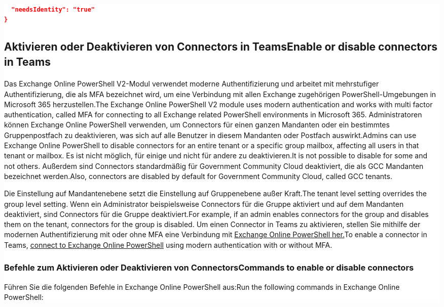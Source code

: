 ```json
  "needsIdentity": "true"
}
```

## <a name="enable-or-disable-connectors-in-teams"></a><span data-ttu-id="06d18-181">Aktivieren oder Deaktivieren von Connectors in Teams</span><span class="sxs-lookup"><span data-stu-id="06d18-181">Enable or disable connectors in Teams</span></span>

<span data-ttu-id="06d18-182">Das Exchange Online PowerShell V2-Modul verwendet moderne Authentifizierung und arbeitet mit mehrstufiger Authentifizierung, die als MFA bezeichnet wird, um eine Verbindung mit allen Exchange zugehörigen PowerShell-Umgebungen in Microsoft 365 herzustellen.</span><span class="sxs-lookup"><span data-stu-id="06d18-182">The Exchange Online PowerShell V2 module uses modern authentication and works with multi factor authentication, called MFA for connecting to all Exchange related PowerShell environments in Microsoft 365.</span></span> <span data-ttu-id="06d18-183">Administratoren können Exchange Online PowerShell verwenden, um Connectors für einen ganzen Mandanten oder ein bestimmtes Gruppenpostfach zu deaktivieren, was sich auf alle Benutzer in diesem Mandanten oder Postfach auswirkt.</span><span class="sxs-lookup"><span data-stu-id="06d18-183">Admins can use Exchange Online PowerShell to disable connectors for an entire tenant or a specific group mailbox, affecting all users in that tenant or mailbox.</span></span> <span data-ttu-id="06d18-184">Es ist nicht möglich, für einige und nicht für andere zu deaktivieren.</span><span class="sxs-lookup"><span data-stu-id="06d18-184">It is not possible to disable for some and not others.</span></span> <span data-ttu-id="06d18-185">Außerdem sind Connectors standardmäßig für Government Community Cloud deaktiviert, die als GCC Mandanten bezeichnet werden.</span><span class="sxs-lookup"><span data-stu-id="06d18-185">Also, connectors are disabled by default for Government Community Cloud, called GCC tenants.</span></span>

<span data-ttu-id="06d18-186">Die Einstellung auf Mandantenebene setzt die Einstellung auf Gruppenebene außer Kraft.</span><span class="sxs-lookup"><span data-stu-id="06d18-186">The tenant level setting overrides the group level setting.</span></span> <span data-ttu-id="06d18-187">Wenn ein Administrator beispielsweise Connectors für die Gruppe aktiviert und auf dem Mandanten deaktiviert, sind Connectors für die Gruppe deaktiviert.</span><span class="sxs-lookup"><span data-stu-id="06d18-187">For example, if an admin enables connectors for the group and disables them on the tenant, connectors for the group is disabled.</span></span> <span data-ttu-id="06d18-188">Um einen Connector in Teams zu aktivieren, stellen Sie mithilfe der modernen Authentifizierung mit oder ohne MFA eine Verbindung mit [Exchange Online PowerShell her.](/powershell/exchange/connect-to-exchange-online-powershell?view=exchange-ps#connect-to-exchange-online-powershell-using-modern-authentication-with-or-without-mfa&preserve-view=true)</span><span class="sxs-lookup"><span data-stu-id="06d18-188">To enable a connector in Teams, [connect to Exchange Online PowerShell](/powershell/exchange/connect-to-exchange-online-powershell?view=exchange-ps#connect-to-exchange-online-powershell-using-modern-authentication-with-or-without-mfa&preserve-view=true) using modern authentication with or without MFA.</span></span>

### <a name="commands-to-enable-or-disable-connectors"></a><span data-ttu-id="06d18-189">Befehle zum Aktivieren oder Deaktivieren von Connectors</span><span class="sxs-lookup"><span data-stu-id="06d18-189">Commands to enable or disable connectors</span></span>

<span data-ttu-id="06d18-190">Führen Sie die folgenden Befehle in Exchange Online PowerShell aus:</span><span class="sxs-lookup"><span data-stu-id="06d18-190">Run the following commands in Exchange Online PowerShell:</span></span>
